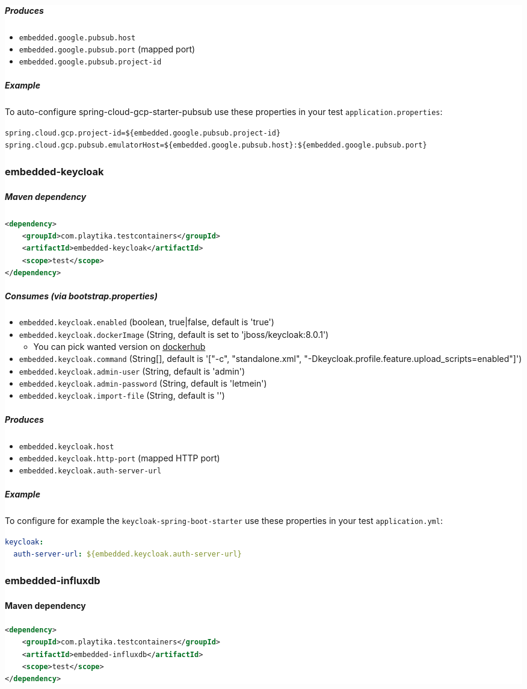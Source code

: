 ##### Produces
* `embedded.google.pubsub.host`
* `embedded.google.pubsub.port` (mapped port)
* `embedded.google.pubsub.project-id`

##### Example
To auto-configure spring-cloud-gcp-starter-pubsub use these properties in your test `application.properties`:
```
spring.cloud.gcp.project-id=${embedded.google.pubsub.project-id}
spring.cloud.gcp.pubsub.emulatorHost=${embedded.google.pubsub.host}:${embedded.google.pubsub.port}
```

### embedded-keycloak

##### Maven dependency
```xml
<dependency>
    <groupId>com.playtika.testcontainers</groupId>
    <artifactId>embedded-keycloak</artifactId>
    <scope>test</scope>
</dependency>
```

##### Consumes (via bootstrap.properties)
* `embedded.keycloak.enabled` (boolean, true|false, default is 'true')
* `embedded.keycloak.dockerImage` (String, default is set to 'jboss/keycloak:8.0.1')
  * You can pick wanted version on [dockerhub](https://hub.docker.com/r/jboss/keycloak)
* `embedded.keycloak.command` (String[], default is '["-c", "standalone.xml", "-Dkeycloak.profile.feature.upload_scripts=enabled"]')
* `embedded.keycloak.admin-user` (String, default is 'admin')
* `embedded.keycloak.admin-password` (String, default is 'letmein')
* `embedded.keycloak.import-file` (String, default is '')

##### Produces
* `embedded.keycloak.host`
* `embedded.keycloak.http-port` (mapped HTTP port)
* `embedded.keycloak.auth-server-url`

##### Example
To configure for example the `keycloak-spring-boot-starter` use these properties in your test `application.yml`:
```yaml
keycloak:
  auth-server-url: ${embedded.keycloak.auth-server-url}
```

### embedded-influxdb

#### Maven dependency
```xml
<dependency>
    <groupId>com.playtika.testcontainers</groupId>
    <artifactId>embedded-influxdb</artifactId>
    <scope>test</scope>
</dependency>
```
